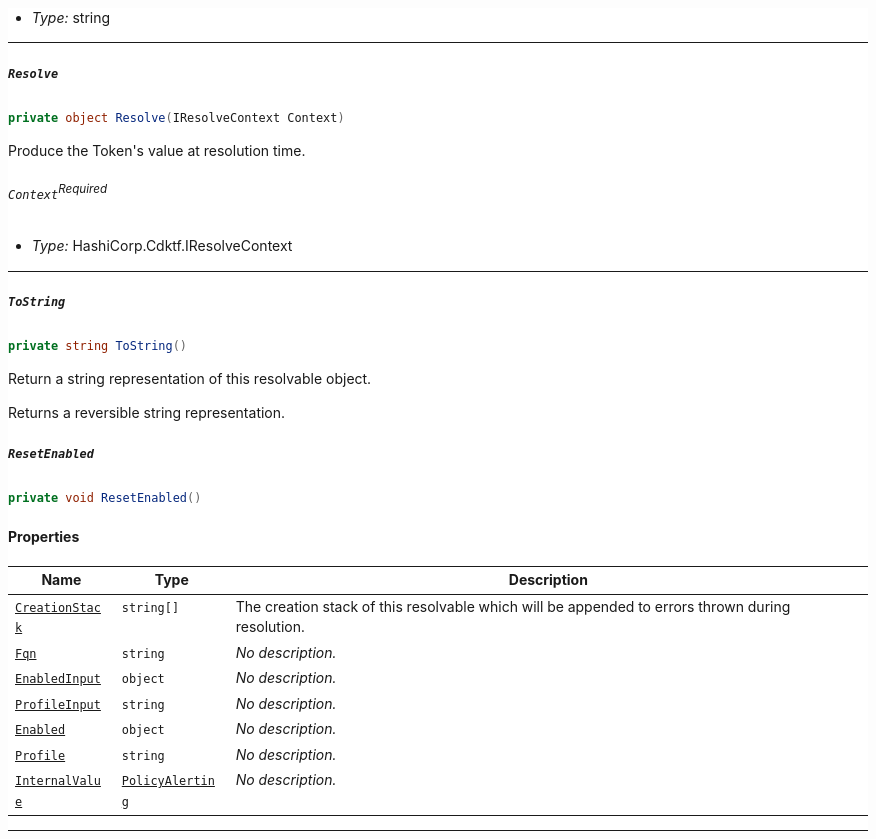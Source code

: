 - *Type:* string

---

##### `Resolve` <a name="Resolve" id="rhizo-co-terraform-provider-lacework.policy.PolicyAlertingOutputReference.resolve"></a>

```csharp
private object Resolve(IResolveContext Context)
```

Produce the Token's value at resolution time.

###### `Context`<sup>Required</sup> <a name="Context" id="rhizo-co-terraform-provider-lacework.policy.PolicyAlertingOutputReference.resolve.parameter._context"></a>

- *Type:* HashiCorp.Cdktf.IResolveContext

---

##### `ToString` <a name="ToString" id="rhizo-co-terraform-provider-lacework.policy.PolicyAlertingOutputReference.toString"></a>

```csharp
private string ToString()
```

Return a string representation of this resolvable object.

Returns a reversible string representation.

##### `ResetEnabled` <a name="ResetEnabled" id="rhizo-co-terraform-provider-lacework.policy.PolicyAlertingOutputReference.resetEnabled"></a>

```csharp
private void ResetEnabled()
```


#### Properties <a name="Properties" id="Properties"></a>

| **Name** | **Type** | **Description** |
| --- | --- | --- |
| <code><a href="#rhizo-co-terraform-provider-lacework.policy.PolicyAlertingOutputReference.property.creationStack">CreationStack</a></code> | <code>string[]</code> | The creation stack of this resolvable which will be appended to errors thrown during resolution. |
| <code><a href="#rhizo-co-terraform-provider-lacework.policy.PolicyAlertingOutputReference.property.fqn">Fqn</a></code> | <code>string</code> | *No description.* |
| <code><a href="#rhizo-co-terraform-provider-lacework.policy.PolicyAlertingOutputReference.property.enabledInput">EnabledInput</a></code> | <code>object</code> | *No description.* |
| <code><a href="#rhizo-co-terraform-provider-lacework.policy.PolicyAlertingOutputReference.property.profileInput">ProfileInput</a></code> | <code>string</code> | *No description.* |
| <code><a href="#rhizo-co-terraform-provider-lacework.policy.PolicyAlertingOutputReference.property.enabled">Enabled</a></code> | <code>object</code> | *No description.* |
| <code><a href="#rhizo-co-terraform-provider-lacework.policy.PolicyAlertingOutputReference.property.profile">Profile</a></code> | <code>string</code> | *No description.* |
| <code><a href="#rhizo-co-terraform-provider-lacework.policy.PolicyAlertingOutputReference.property.internalValue">InternalValue</a></code> | <code><a href="#rhizo-co-terraform-provider-lacework.policy.PolicyAlerting">PolicyAlerting</a></code> | *No description.* |

---